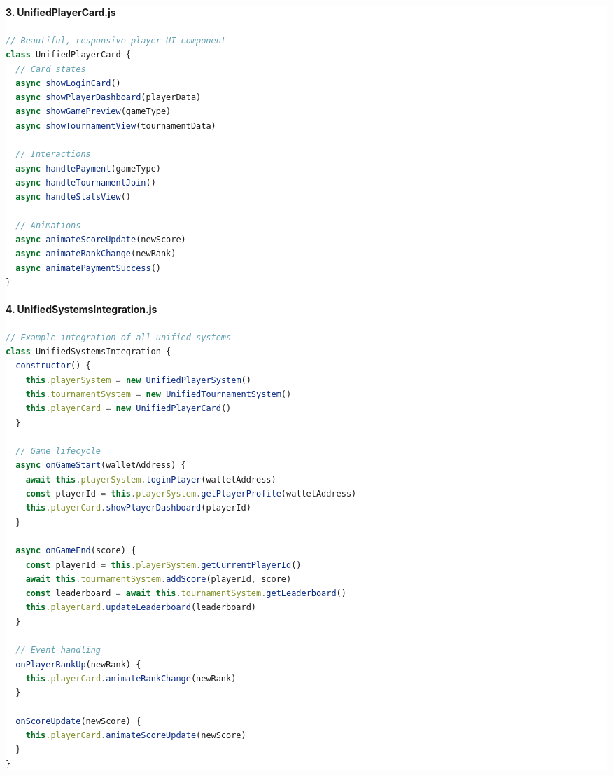 #### **3. UnifiedPlayerCard.js**
```javascript
// Beautiful, responsive player UI component
class UnifiedPlayerCard {
  // Card states
  async showLoginCard()
  async showPlayerDashboard(playerData)
  async showGamePreview(gameType)
  async showTournamentView(tournamentData)
  
  // Interactions
  async handlePayment(gameType)
  async handleTournamentJoin()
  async handleStatsView()
  
  // Animations
  async animateScoreUpdate(newScore)
  async animateRankChange(newRank)
  async animatePaymentSuccess()
}
```

#### **4. UnifiedSystemsIntegration.js**
```javascript
// Example integration of all unified systems
class UnifiedSystemsIntegration {
  constructor() {
    this.playerSystem = new UnifiedPlayerSystem()
    this.tournamentSystem = new UnifiedTournamentSystem()
    this.playerCard = new UnifiedPlayerCard()
  }
  
  // Game lifecycle
  async onGameStart(walletAddress) {
    await this.playerSystem.loginPlayer(walletAddress)
    const playerId = this.playerSystem.getPlayerProfile(walletAddress)
    this.playerCard.showPlayerDashboard(playerId)
  }
  
  async onGameEnd(score) {
    const playerId = this.playerSystem.getCurrentPlayerId()
    await this.tournamentSystem.addScore(playerId, score)
    const leaderboard = await this.tournamentSystem.getLeaderboard()
    this.playerCard.updateLeaderboard(leaderboard)
  }
  
  // Event handling
  onPlayerRankUp(newRank) {
    this.playerCard.animateRankChange(newRank)
  }
  
  onScoreUpdate(newScore) {
    this.playerCard.animateScoreUpdate(newScore)
  }
}
```

